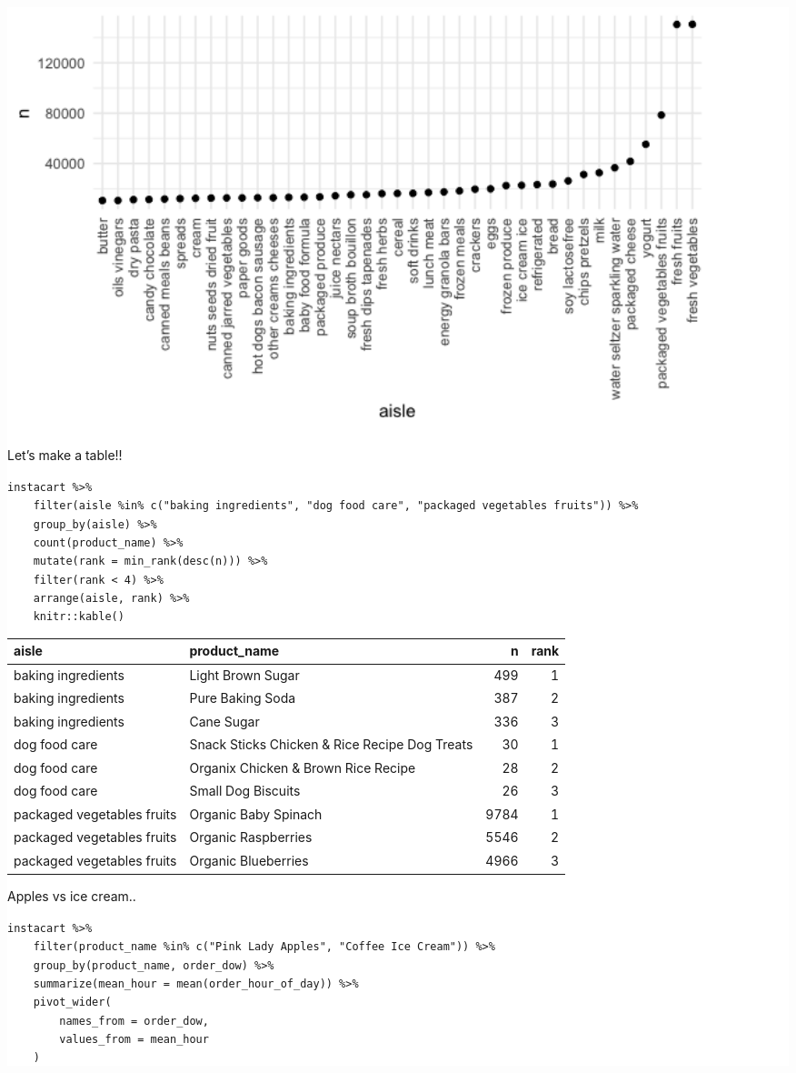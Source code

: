 <img src="homework_3_files/figure-gfm/unnamed-chunk-3-1.png" width="90%" />

Let’s make a table!!

    instacart %>% 
        filter(aisle %in% c("baking ingredients", "dog food care", "packaged vegetables fruits")) %>% 
        group_by(aisle) %>% 
        count(product_name) %>% 
        mutate(rank = min_rank(desc(n))) %>% 
        filter(rank < 4) %>% 
        arrange(aisle, rank) %>% 
        knitr::kable()

| aisle                      | product\_name                                 |    n | rank |
|:---------------------------|:----------------------------------------------|-----:|-----:|
| baking ingredients         | Light Brown Sugar                             |  499 |    1 |
| baking ingredients         | Pure Baking Soda                              |  387 |    2 |
| baking ingredients         | Cane Sugar                                    |  336 |    3 |
| dog food care              | Snack Sticks Chicken & Rice Recipe Dog Treats |   30 |    1 |
| dog food care              | Organix Chicken & Brown Rice Recipe           |   28 |    2 |
| dog food care              | Small Dog Biscuits                            |   26 |    3 |
| packaged vegetables fruits | Organic Baby Spinach                          | 9784 |    1 |
| packaged vegetables fruits | Organic Raspberries                           | 5546 |    2 |
| packaged vegetables fruits | Organic Blueberries                           | 4966 |    3 |

Apples vs ice cream..

    instacart %>% 
        filter(product_name %in% c("Pink Lady Apples", "Coffee Ice Cream")) %>% 
        group_by(product_name, order_dow) %>% 
        summarize(mean_hour = mean(order_hour_of_day)) %>% 
        pivot_wider(
            names_from = order_dow,
            values_from = mean_hour
        )
